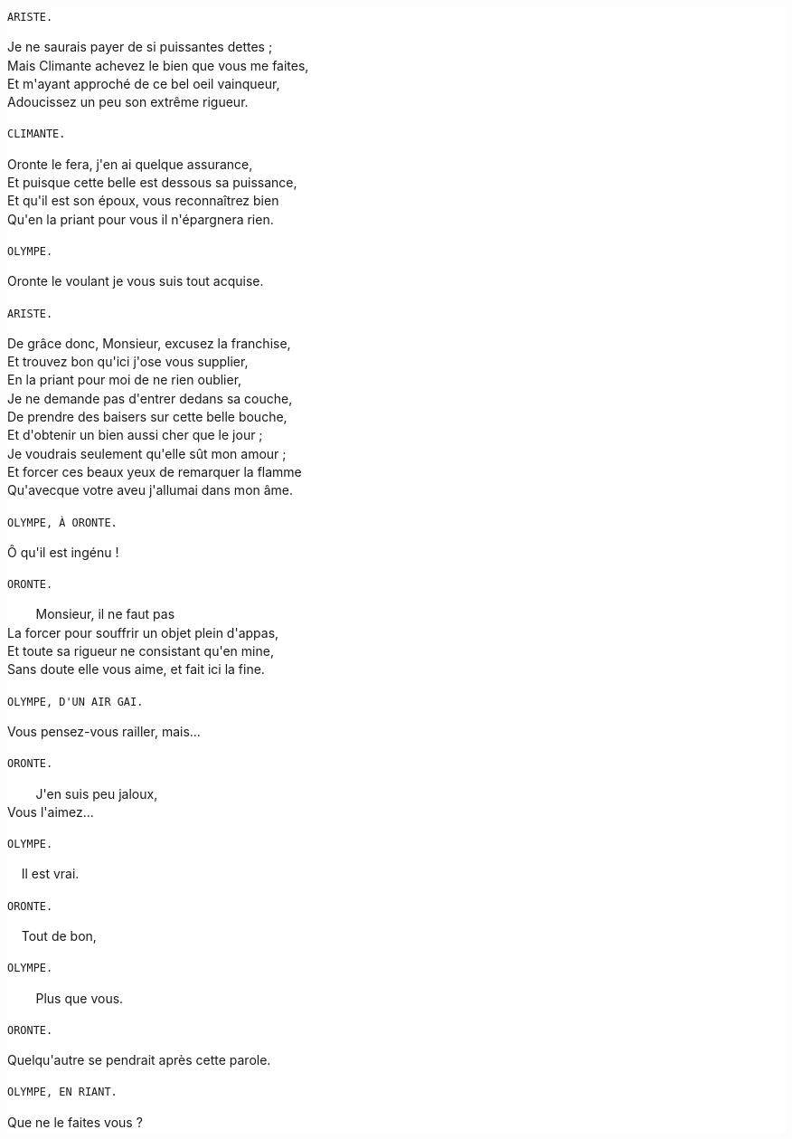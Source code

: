     ARISTE.
Je ne saurais payer de si puissantes dettes ;  
Mais Climante achevez le bien que vous me faites,  
Et m'ayant approché de ce bel oeil vainqueur,  
Adoucissez un peu son extrême rigueur.  

    CLIMANTE.
Oronte le fera, j'en ai quelque assurance,  
Et puisque cette belle est dessous sa puissance,  
Et qu'il est son époux, vous reconnaîtrez bien  
Qu'en la priant pour vous il n'épargnera rien.  

    OLYMPE.
Oronte le voulant je vous suis tout acquise.  

    ARISTE.
De grâce donc, Monsieur, excusez la franchise,  
Et trouvez bon qu'ici j'ose vous supplier,  
En la priant pour moi de ne rien oublier,  
Je ne demande pas d'entrer dedans sa couche,  
De prendre des baisers sur cette belle bouche,  
Et d'obtenir un bien aussi cher que le jour ;  
Je voudrais seulement qu'elle sût mon amour ;  
Et forcer ces beaux yeux de remarquer la flamme  
Qu'avecque votre aveu j'allumai dans mon âme.  

    OLYMPE, À ORONTE.
Ô qu'il est ingénu !  

    ORONTE.
        Monsieur, il ne faut pas  
La forcer pour souffrir un objet plein d'appas,  
Et toute sa rigueur ne consistant qu'en mine,  
Sans doute elle vous aime, et fait ici la fine.  

    OLYMPE, D'UN AIR GAI.
Vous pensez-vous railler, mais...  

    ORONTE.
        J'en suis peu jaloux,  
Vous l'aimez...  

    OLYMPE.
    Il est vrai.  

    ORONTE.
    Tout de bon,  

    OLYMPE.
        Plus que vous.  

    ORONTE.
Quelqu'autre se pendrait après cette parole.  

    OLYMPE, EN RIANT.
Que ne le faites vous ?  
